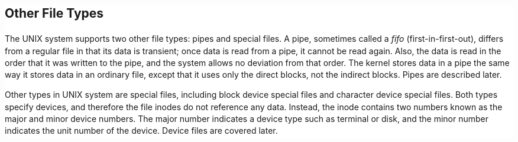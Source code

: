 ## Other File Types

The UNIX system supports two other file types: pipes and special files. A pipe, sometimes called a *fifo* (first-in-first-out), differs from a regular file in that its data is transient; once data is read from a pipe, it cannot be read again. Also, the data is read in the order that it was written to the pipe, and the system allows no deviation from that order. The kernel stores data in a pipe the same way it stores data in an ordinary file, except that it uses only the direct blocks, not the indirect blocks. Pipes are described later.

Other types in UNIX system are special files, including block device special files and character device special files. Both types specify devices, and therefore the file inodes do not reference any data. Instead, the inode contains two numbers known as the major and minor device numbers. The major number indicates a device type such as terminal or disk, and the minor number indicates the unit number of the device. Device files are covered later.
